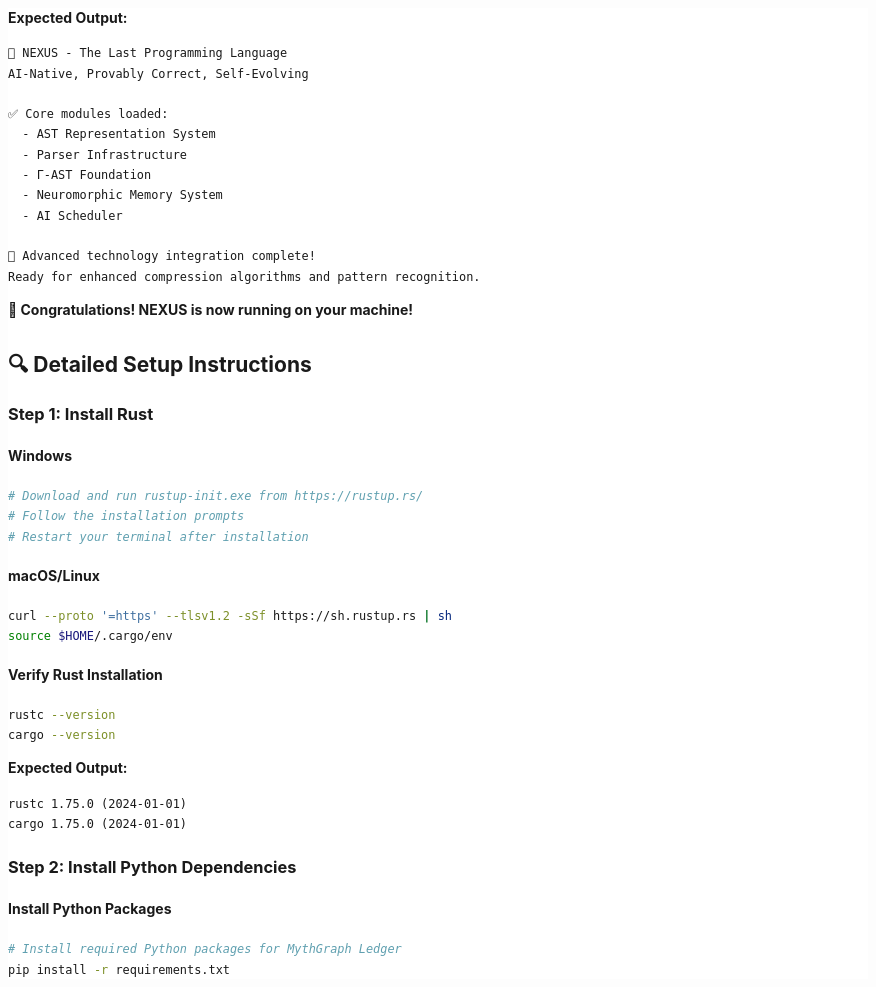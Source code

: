 **Expected Output:**
```
🚀 NEXUS - The Last Programming Language
AI-Native, Provably Correct, Self-Evolving

✅ Core modules loaded:
  - AST Representation System
  - Parser Infrastructure
  - Γ-AST Foundation
  - Neuromorphic Memory System
  - AI Scheduler

🎯 Advanced technology integration complete!
Ready for enhanced compression algorithms and pattern recognition.
```

**🎉 Congratulations! NEXUS is now running on your machine!**

## 🔍 **Detailed Setup Instructions**

### **Step 1: Install Rust**

#### **Windows**
```bash
# Download and run rustup-init.exe from https://rustup.rs/
# Follow the installation prompts
# Restart your terminal after installation
```

#### **macOS/Linux**
```bash
curl --proto '=https' --tlsv1.2 -sSf https://sh.rustup.rs | sh
source $HOME/.cargo/env
```

#### **Verify Rust Installation**
```bash
rustc --version
cargo --version
```

**Expected Output:**
```
rustc 1.75.0 (2024-01-01)
cargo 1.75.0 (2024-01-01)
```

### **Step 2: Install Python Dependencies**

#### **Install Python Packages**
```bash
# Install required Python packages for MythGraph Ledger
pip install -r requirements.txt
```

